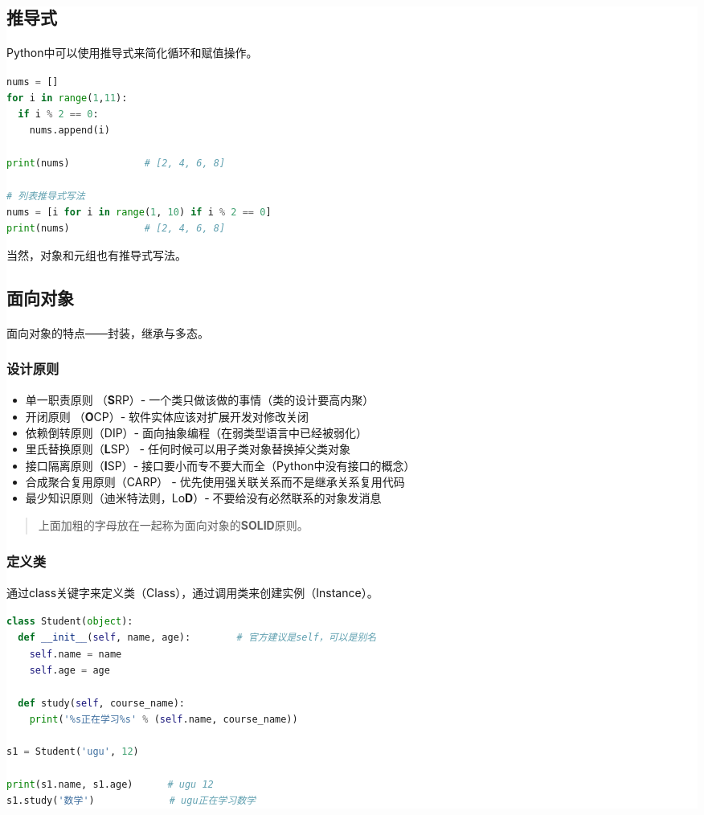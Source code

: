 ## 推导式

Python中可以使用推导式来简化循环和赋值操作。

```python
nums = []
for i in range(1,11):
  if i % 2 == 0:
    nums.append(i)

print(nums)				# [2, 4, 6, 8]

# 列表推导式写法
nums = [i for i in range(1, 10) if i % 2 == 0]
print(nums)				# [2, 4, 6, 8]
```

当然，对象和元组也有推导式写法。

## 面向对象

面向对象的特点——封装，继承与多态。

### 设计原则

- 单一职责原则 （**S**RP）- 一个类只做该做的事情（类的设计要高内聚）
- 开闭原则 （**O**CP）- 软件实体应该对扩展开发对修改关闭
- 依赖倒转原则（DIP）- 面向抽象编程（在弱类型语言中已经被弱化）
- 里氏替换原则（**L**SP） - 任何时候可以用子类对象替换掉父类对象
- 接口隔离原则（**I**SP）- 接口要小而专不要大而全（Python中没有接口的概念）
- 合成聚合复用原则（CARP） - 优先使用强关联关系而不是继承关系复用代码
- 最少知识原则（迪米特法则，Lo**D**）- 不要给没有必然联系的对象发消息

> 上面加粗的字母放在一起称为面向对象的**SOLID**原则。

### 定义类

通过class关键字来定义类（Class），通过调用类来创建实例（Instance）。

```python
class Student(object):
  def __init__(self, name, age):		# 官方建议是self，可以是别名
    self.name = name
    self.age = age
  
  def study(self, course_name):
    print('%s正在学习%s' % (self.name, course_name))

s1 = Student('ugu', 12)

print(s1.name, s1.age)		# ugu 12
s1.study('数学')			   # ugu正在学习数学
```
